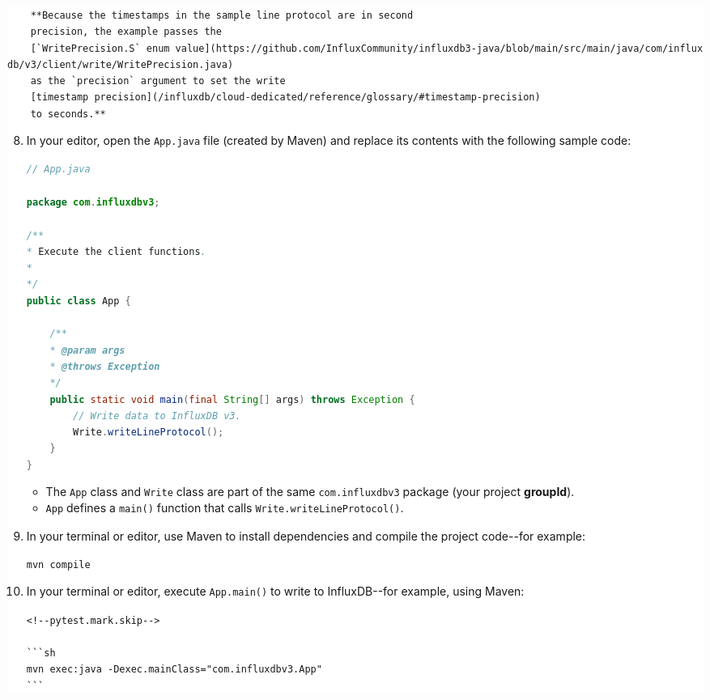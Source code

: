         **Because the timestamps in the sample line protocol are in second
        precision, the example passes the
        [`WritePrecision.S` enum value](https://github.com/InfluxCommunity/influxdb3-java/blob/main/src/main/java/com/influxdb/v3/client/write/WritePrecision.java)
        as the `precision` argument to set the write
        [timestamp precision](/influxdb/cloud-dedicated/reference/glossary/#timestamp-precision)
        to seconds.**

8.  In your editor, open the `App.java` file (created by Maven) and replace its
    contents with the following sample code:

    ```java
    // App.java

    package com.influxdbv3;

    /**
    * Execute the client functions.
    *
    */
    public class App {

        /**
        * @param args
        * @throws Exception
        */
        public static void main(final String[] args) throws Exception {
            // Write data to InfluxDB v3.
            Write.writeLineProtocol();
        }
    }
    ```

    - The `App` class and `Write` class are part of the same `com.influxdbv3`
      package (your project **groupId**).
    - `App` defines a `main()` function that calls `Write.writeLineProtocol()`.

9.  In your terminal or editor, use Maven to install dependencies and compile
    the project code--for example:

    <!--pytest.mark.skip-->

    ```bash
    mvn compile
    ```

10. In your terminal or editor, execute `App.main()` to write to InfluxDB--for
    example, using Maven:

        <!--pytest.mark.skip-->

        ```sh
        mvn exec:java -Dexec.mainClass="com.influxdbv3.App"
        ```

    <!---------------------------- END JAVA CONTENT --------------------------->
